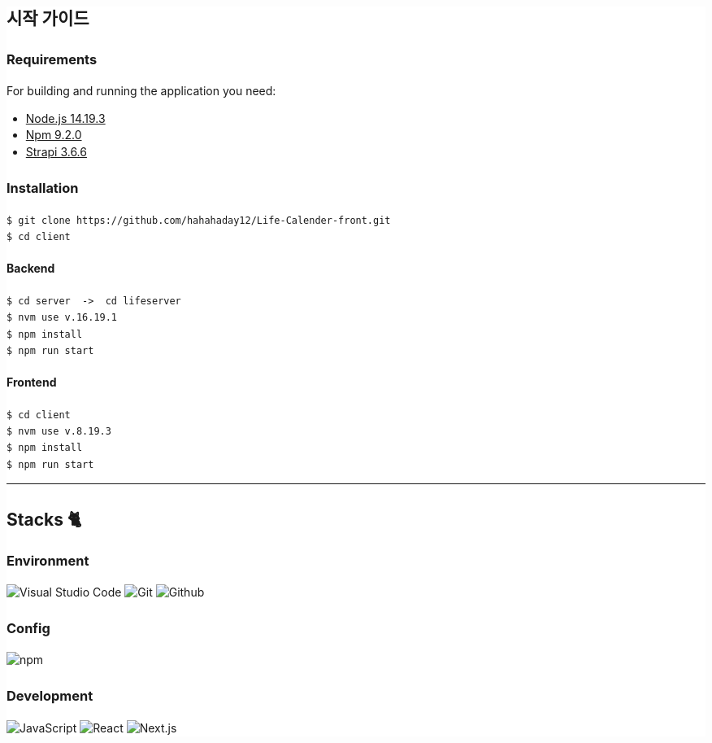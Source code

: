 
## 시작 가이드
### Requirements
For building and running the application you need:

- [Node.js 14.19.3](https://nodejs.org/ca/blog/release/v14.19.3/)
- [Npm 9.2.0](https://www.npmjs.com/package/npm/v/9.2.0)
- [Strapi 3.6.6](https://www.npmjs.com/package/strapi/v/3.6.6)

### Installation
``` bash
$ git clone https://github.com/hahahaday12/Life-Calender-front.git
$ cd client
```
#### Backend
```
$ cd server  ->  cd lifeserver
$ nvm use v.16.19.1
$ npm install
$ npm run start
```

#### Frontend
```
$ cd client
$ nvm use v.8.19.3
$ npm install 
$ npm run start
```

---

## Stacks 🐈

### Environment
![Visual Studio Code](https://img.shields.io/badge/Visual%20Studio%20Code-007ACC?style=for-the-badge&logo=Visual%20Studio%20Code&logoColor=white)
![Git](https://img.shields.io/badge/Git-F05032?style=for-the-badge&logo=Git&logoColor=white)
![Github](https://img.shields.io/badge/GitHub-181717?style=for-the-badge&logo=GitHub&logoColor=white)             

### Config
![npm](https://img.shields.io/badge/npm-CB3837?style=for-the-badge&logo=npm&logoColor=white)        

### Development
![JavaScript](https://img.shields.io/badge/JavaScript-F7DF1E?style=for-the-badge&logo=Javascript&logoColor=white)
![React](https://img.shields.io/badge/React-20232A?style=for-the-badge&logo=react&logoColor=61DAFB)
![Next.js](https://img.shields.io/badge/Next.js-000000?style=for-the-badge&logo=Next.js&logoColor=white)
